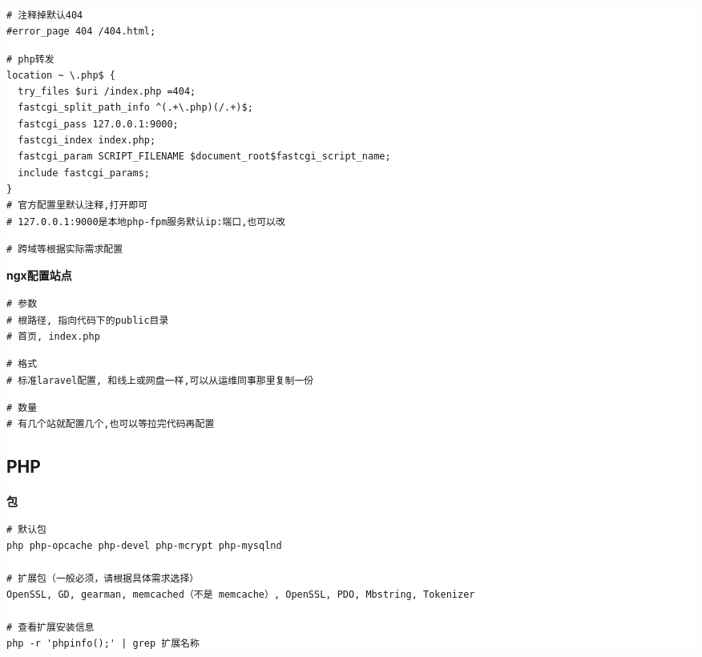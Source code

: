 ```
# 注释掉默认404
#error_page 404 /404.html;
```

```
# php转发
location ~ \.php$ {
  try_files $uri /index.php =404;
  fastcgi_split_path_info ^(.+\.php)(/.+)$;
  fastcgi_pass 127.0.0.1:9000;
  fastcgi_index index.php;
  fastcgi_param SCRIPT_FILENAME $document_root$fastcgi_script_name;
  include fastcgi_params;
}
# 官方配置里默认注释,打开即可
# 127.0.0.1:9000是本地php-fpm服务默认ip:端口,也可以改
```

```
# 跨域等根据实际需求配置
```

__ngx配置站点__

```
# 参数
# 根路径, 指向代码下的public目录
# 首页, index.php
```

```
# 格式
# 标准laravel配置, 和线上或网盘一样,可以从运维同事那里复制一份
```

```
# 数量
# 有几个站就配置几个,也可以等拉完代码再配置
```



## PHP

__包__

```
# 默认包
php php-opcache php-devel php-mcrypt php-mysqlnd

# 扩展包（一般必须，请根据具体需求选择）
OpenSSL, GD, gearman, memcached（不是 memcache）, OpenSSL, PDO, Mbstring, Tokenizer

# 查看扩展安装信息
php -r 'phpinfo();' | grep 扩展名称
```
